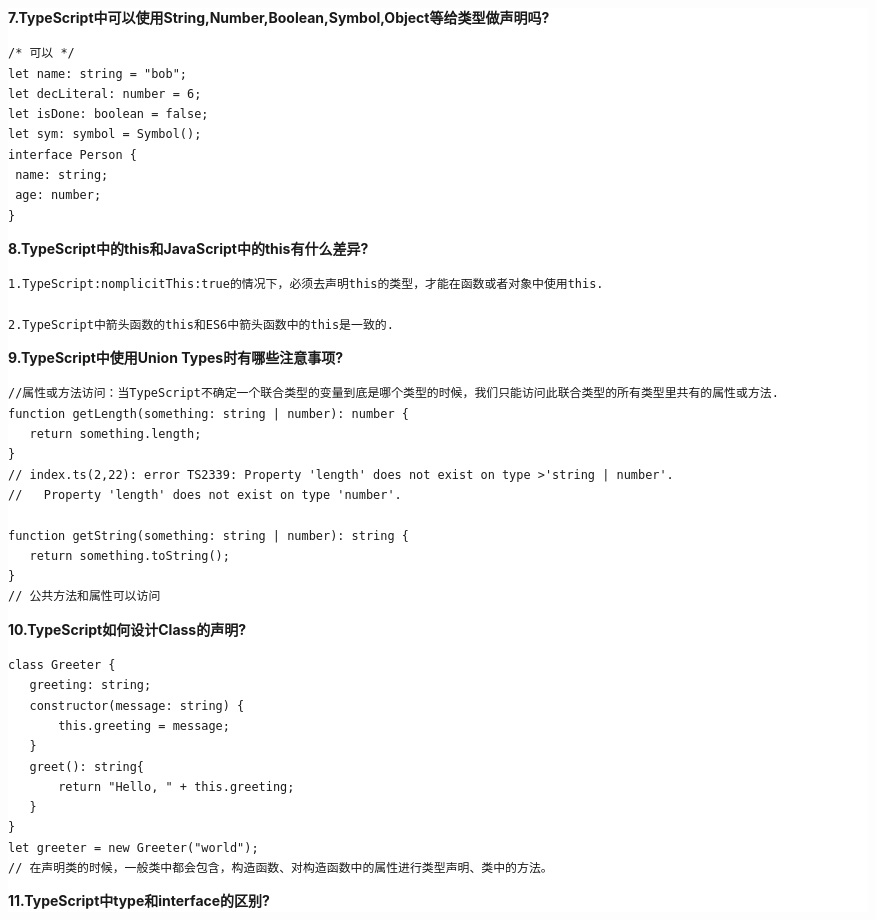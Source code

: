 
**7.TypeScript中可以使用String,Number,Boolean,Symbol,Object等给类型做声明吗?**

```
/* 可以 */
let name: string = "bob";
let decLiteral: number = 6;
let isDone: boolean = false;
let sym: symbol = Symbol();
interface Person {
 name: string;
 age: number;
}
```

**8.TypeScript中的this和JavaScript中的this有什么差异?**

```
1.TypeScript:nomplicitThis:true的情况下，必须去声明this的类型，才能在函数或者对象中使用this.

2.TypeScript中箭头函数的this和ES6中箭头函数中的this是一致的.
```

**9.TypeScript中使用Union Types时有哪些注意事项?**

```
//属性或方法访问：当TypeScript不确定一个联合类型的变量到底是哪个类型的时候，我们只能访问此联合类型的所有类型里共有的属性或方法.
function getLength(something: string | number): number {
   return something.length;
}
// index.ts(2,22): error TS2339: Property 'length' does not exist on type >'string | number'.
//   Property 'length' does not exist on type 'number'.

function getString(something: string | number): string {
   return something.toString();
}
// 公共方法和属性可以访问
```

**10.TypeScript如何设计Class的声明?**

```
class Greeter {
   greeting: string;
   constructor(message: string) {
       this.greeting = message;
   }
   greet(): string{
       return "Hello, " + this.greeting;
   }
}
let greeter = new Greeter("world");
// 在声明类的时候，一般类中都会包含，构造函数、对构造函数中的属性进行类型声明、类中的方法。
```

**11.TypeScript中type和interface的区别?**
